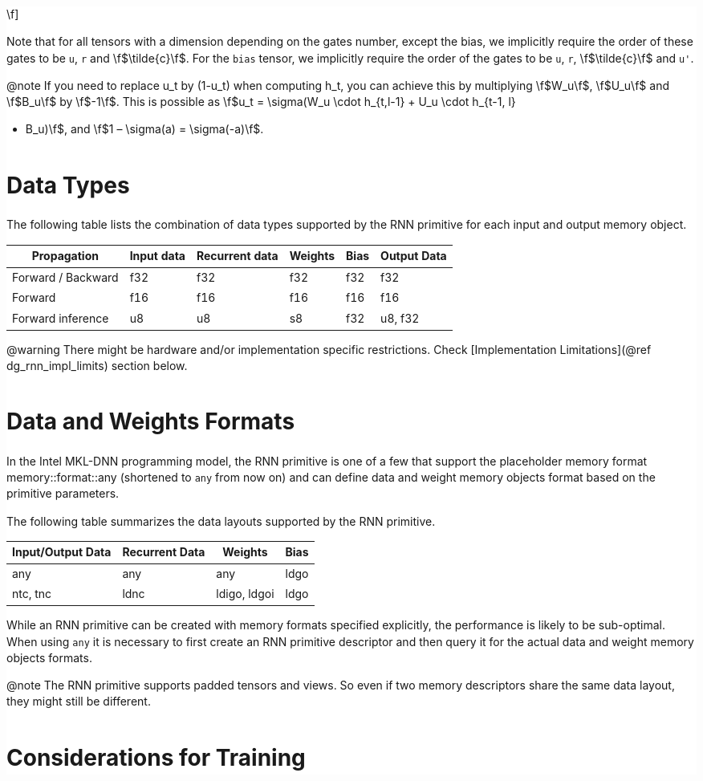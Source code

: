 \f]

Note that for all tensors with a dimension depending on the gates number, except
the bias, we implicitly require the order of these gates to be `u`, `r` and
\f$\tilde{c}\f$. For the `bias` tensor, we implicitly require the order of the
gates to be `u`, `r`, \f$\tilde{c}\f$ and `u'`.

@note If you need to replace u_t by (1-u_t) when computing h_t, you can
achieve this by multiplying \f$W_u\f$, \f$U_u\f$ and \f$B_u\f$ by \f$-1\f$.
This is possible as \f$u_t = \sigma(W_u \cdot h_{t,l-1} + U_u \cdot h_{t-1, l}
+ B_u)\f$, and \f$1 – \sigma(a) = \sigma(-a)\f$.

# Data Types

The following table lists the combination of data types supported by the RNN
primitive for each input and output memory object.

 Propagation                | Input data | Recurrent data | Weights | Bias | Output Data
--------------------------- | ---------- | -------------- | ------- | ---- | ------------
 Forward / Backward         | f32        | f32            | f32     | f32  | f32
 Forward                    | f16        | f16            | f16     | f16  | f16
 Forward inference          | u8         | u8             | s8      | f32  | u8, f32

@warning
    There might be hardware and/or implementation specific restrictions.
    Check [Implementation Limitations](@ref dg_rnn_impl_limits) section below.

# Data and Weights Formats

In the Intel MKL-DNN programming model, the RNN primitive is one of a few that
support the placeholder memory format memory::format::any (shortened
to `any` from now on) and can define data and weight memory objects format based
on the primitive parameters.

The following table summarizes the data layouts supported by the RNN
primitive.

 Input/Output Data | Recurrent Data | Weights      | Bias
------------------ | -------------- | ------------ | -----
 any               | any            | any          | ldgo
 ntc, tnc          | ldnc           | ldigo, ldgoi | ldgo

While an RNN primitive can be created with memory formats specified
explicitly, the performance is likely to be sub-optimal.  When using `any` it
is necessary to first create an RNN primitive descriptor and then query it for
the actual data and weight memory objects formats.

@note
The RNN primitive supports padded tensors and views. So even if
two memory descriptors share the same data layout, they might still be
different.


# Considerations for Training

